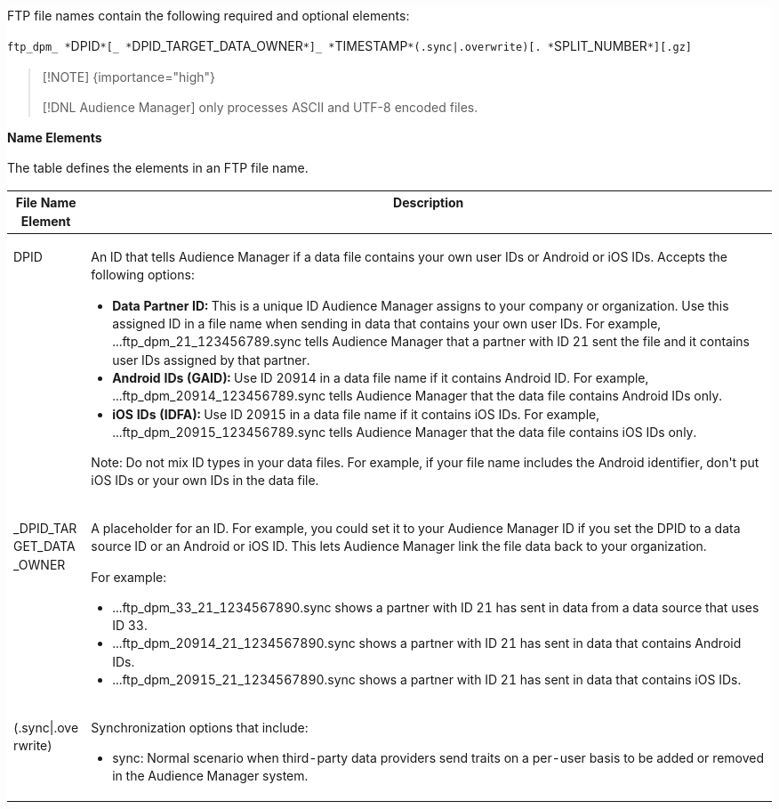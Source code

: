FTP file names contain the following required and optional elements:

`ftp_dpm_ *`DPID`*[_ *`DPID_TARGET_DATA_OWNER`*]_ *`TIMESTAMP`*(.sync|.overwrite)[. *`SPLIT_NUMBER`*][.gz]`

>[!NOTE] {importance="high"}
>
>[!DNL Audience Manager] only processes ASCII and UTF-8 encoded files.

**Name Elements**

The table defines the elements in an FTP file name.

<table id="table_1EA97D75004148CE85F702427DB7E97A"> 
 <thead> 
  <tr> 
   <th colname="col1" class="entry"> File Name Element </th> 
   <th colname="col2" class="entry"> Description </th> 
  </tr> 
 </thead>
 <tbody> 
  <tr> 
   <td colname="col1"> <p> <span class="codeph"> <span class="varname"> DPID</span> </span> </p> </td> 
   <td colname="col2"> <p>An lD that tells <span class="keyword"> Audience Manager</span> if a data file contains your own user IDs or Android or iOS IDs. Accepts the following options: </p> 
    <ul id="ul_818EB3EB2E5543F0B048BCEBB6699562"> 
     <li id="li_ED6B13CB49794F6BA3DB6D807F788BAF"> <b>Data Partner ID:</b> This is a unique ID Audience Manager assigns to your company or organization. Use this assigned ID in a file name when sending in data that contains your own user IDs. For example, <span class="codeph">...ftp_dpm_21_123456789.sync</span> tells <span class="keyword"> Audience Manager</span> that a partner with ID 21 sent the file and it contains user IDs assigned by that partner. </li> 
     <li id="li_1955911BA11F4F458227B77F383F25A3"> <b>Android IDs (GAID):</b> Use ID 20914 in a data file name if it contains Android ID. For example, <span class="codeph">...ftp_dpm_20914_123456789.sync</span> tells <span class="keyword"> Audience Manager</span> that the data file contains Android IDs only. </li> 
     <li id="li_54E7734C121646AF82095806DD1AED61"> <b>iOS IDs (IDFA):</b> Use ID 20915 in a data file name if it contains iOS IDs. For example, <span class="codeph">...ftp_dpm_20915_123456789.sync</span> tells <span class="keyword"> Audience Manager</span> that the data file contains iOS IDs only. </li> 
    </ul> <p> <p>Note:  Do not mix ID types in your data files. For example, if your file name includes the Android identifier, don't put iOS IDs or your own IDs in the data file. </p> </p> </td> 
  </tr> 
  <tr> 
   <td colname="col1"> <p> <span class="codeph"> <span class="varname"> _DPID_TARGET_DATA_OWNER</span> </span> </p> </td> 
   <td colname="col2"> <p>A placeholder for an ID. For example, you could set it to your <span class="keyword"> Audience Manager</span> ID if you set the DPID to a data source ID or an Android or iOS ID. This lets <span class="keyword"> Audience Manager</span> link the file data back to your organization. </p> <p>For example: </p> 
    <ul id="ul_55EBBCB11F2B4A858AEFBFA1CD99E286"> 
     <li id="li_3404428F4E3D49A5AB6EDF56310D923F"> <span class="codeph">...ftp_dpm_33_21_1234567890.sync</span> shows a partner with ID 21 has sent in data from a data source that uses ID 33. </li> 
     <li id="li_CF8D5AF678764E9984A088FD5D7BBFB6"> <span class="codeph">...ftp_dpm_20914_21_1234567890.sync</span> shows a partner with ID 21 has sent in data that contains Android IDs. </li> 
     <li id="li_3D73168391D7443BADDF27153090274D"> <span class="codeph">...ftp_dpm_20915_21_1234567890.sync</span> shows a partner with ID 21 has sent in data that contains iOS IDs. </li> 
    </ul> </td> 
  </tr> 
  <tr> 
   <td colname="col1"> <p> <span class="codeph"> (.sync|.overwrite)</span> </p> </td> 
   <td colname="col2"> <p>Synchronization options that include: </p> <p> 
     <ul id="ul_DAAF61EC636C4456BECDDC34C3F86E83"> 
      <li id="li_6EC6DE442B4546AA9F4F800D65C8A4EC"> <span class="codeph"> sync</span>: Normal scenario when third-party data providers send traits on a per-user basis to be added or removed in the Audience Manager system. </li> 